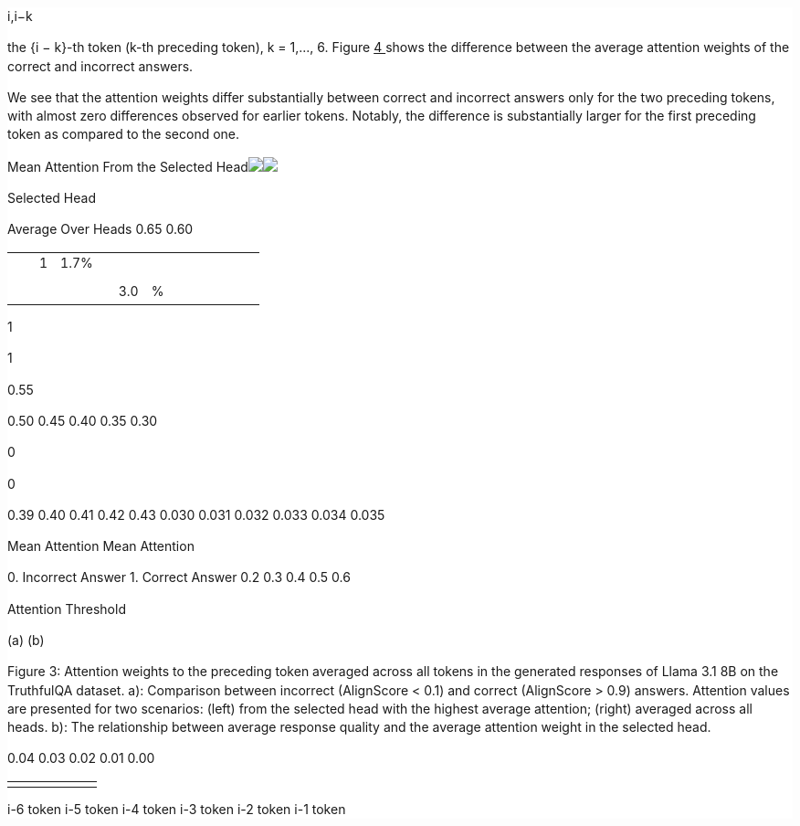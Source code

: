 i,i−k

the {i − k}-th token (k-th preceding token), k = 1,..., 6. Figure [4 ](#_page4_x108.00_y241.65)shows the difference between the average attention weights of the correct and incorrect answers.

We see that the attention weights differ substantially between correct and incorrect answers only for the two preceding tokens, with almost zero differences observed for earlier tokens. Notably, the difference is substantially larger for the first preceding token as compared to the second one.

Mean Attention From the Selected Head![](Aspose.Words.a88b425d-de74-48fa-8ff3-4893cc3bbc29.021.png)![](Aspose.Words.a88b425d-de74-48fa-8ff3-4893cc3bbc29.022.png)

Selected Head

Average Over Heads 0.65 0.60

|||||||||||||||
| :- | :- | :- | :- | :- | :- | :- | :- | :- | :- | :- | :- | :- | :- |
|||1|1\.7%|||||||||||
|||||||||||||||
||||||3\.0|%||||||||
1

1

0\.55

0\.50 0.45 0.40 0.35 0.30

0

0

0\.39 0.40 0.41 0.42 0.43 0.030 0.031 0.032 0.033 0.034 0.035

Mean Attention Mean Attention

0\. Incorrect Answer 1. Correct Answer 0.2 0.3 0.4 0.5 0.6

Attention Threshold

<a name="_page4_x108.00_y66.54"></a>(a) (b)

Figure 3: Attention weights to the preceding token averaged across all tokens in the generated responses of Llama 3.1 8B on the TruthfulQA dataset. a): Comparison between incorrect (AlignScore < 0.1) and correct (AlignScore > 0.9) answers. Attention values are presented for two scenarios: (left) from the selected head with the highest average attention; (right) averaged across all heads. b): The relationship between average response quality and the average attention weight in the selected head.

0\.04 0.03 0.02 0.01 0.00

||||||||
| :- | :- | :- | :- | :- | :- | :- |
||||||||
i-6 token i-5 token i-4 token i-3 token i-2 token i-1 token
